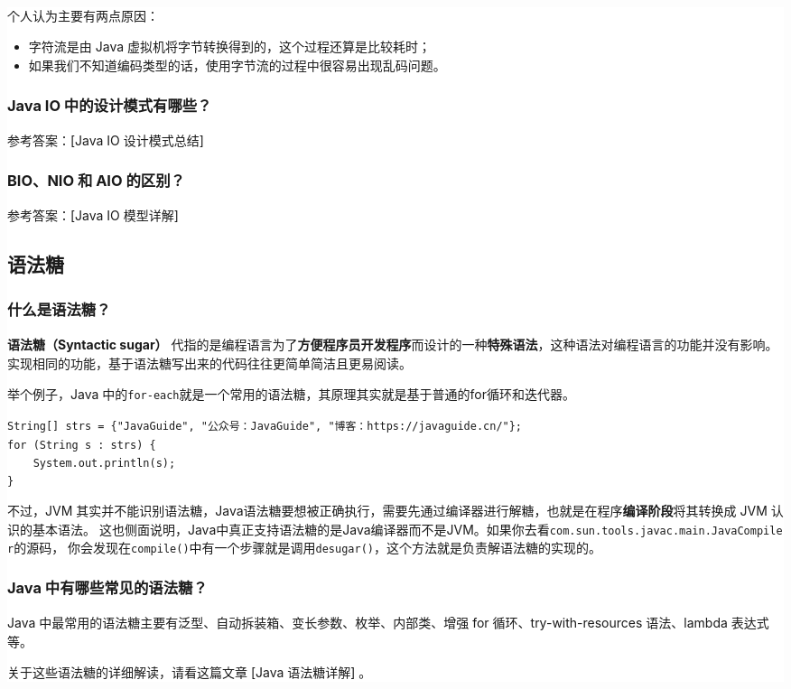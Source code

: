 个人认为主要有两点原因：

- 字符流是由 Java 虚拟机将字节转换得到的，这个过程还算是比较耗时；
- 如果我们不知道编码类型的话，使用字节流的过程中很容易出现乱码问题。

### Java IO 中的设计模式有哪些？

参考答案：[Java IO 设计模式总结]

### BIO、NIO 和 AIO 的区别？

参考答案：[Java IO 模型详解]

## 语法糖

### 什么是语法糖？

**语法糖（Syntactic sugar）** 代指的是编程语言为了**方便程序员开发程序**而设计的一种**特殊语法**，这种语法对编程语言的功能并没有影响。
实现相同的功能，基于语法糖写出来的代码往往更简单简洁且更易阅读。

举个例子，Java 中的`for-each`就是一个常用的语法糖，其原理其实就是基于普通的for循环和迭代器。

```text
String[] strs = {"JavaGuide", "公众号：JavaGuide", "博客：https://javaguide.cn/"};
for (String s : strs) {
    System.out.println(s);
}
```

不过，JVM 其实并不能识别语法糖，Java语法糖要想被正确执行，需要先通过编译器进行解糖，也就是在程序**编译阶段**将其转换成 JVM 认识的基本语法。
这也侧面说明，Java中真正支持语法糖的是Java编译器而不是JVM。如果你去看`com.sun.tools.javac.main.JavaCompiler`的源码，
你会发现在`compile()`中有一个步骤就是调用`desugar()`，这个方法就是负责解语法糖的实现的。

### Java 中有哪些常见的语法糖？

Java 中最常用的语法糖主要有泛型、自动拆装箱、变长参数、枚举、内部类、增强 for 循环、try-with-resources 语法、lambda 表达式等。

关于这些语法糖的详细解读，请看这篇文章 [Java 语法糖详解] 。
